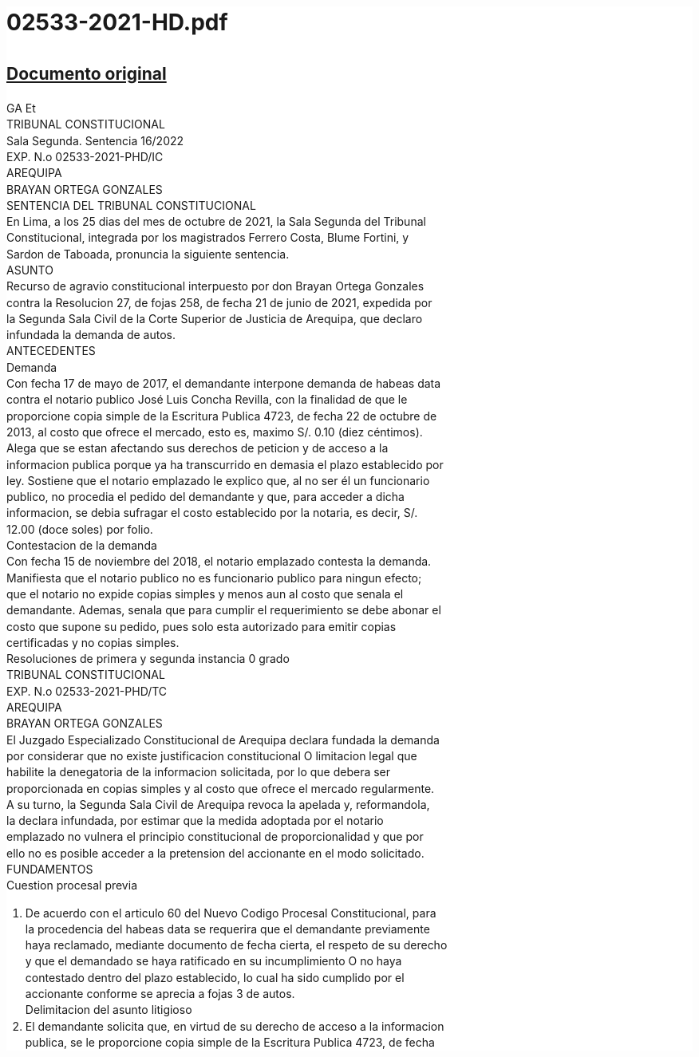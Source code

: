 
02533-2021-HD.pdf
=================
  
[Documento original](https://tc.gob.pe/jurisprudencia/2022/02533-2021-HD.pdf)  
---  
GA Et  
TRIBUNAL CONSTITUCIONAL  
Sala Segunda. Sentencia 16/2022  
EXP. N.o 02533-2021-PHD/IC  
AREQUIPA  
BRAYAN ORTEGA GONZALES  
SENTENCIA DEL TRIBUNAL CONSTITUCIONAL  
En Lima, a los 25 dias del mes de octubre de 2021, la Sala Segunda del Tribunal  
Constitucional, integrada por los magistrados Ferrero Costa, Blume Fortini, y  
Sardon de Taboada, pronuncia la siguiente sentencia.  
ASUNTO  
Recurso de agravio constitucional interpuesto por don Brayan Ortega Gonzales  
contra la Resolucion 27, de fojas 258, de fecha 21 de junio de 2021, expedida por  
la Segunda Sala Civil de la Corte Superior de Justicia de Arequipa, que declaro  
infundada la demanda de autos.  
ANTECEDENTES  
Demanda  
Con fecha 17 de mayo de 2017, el demandante interpone demanda de habeas data  
contra el notario publico José Luis Concha Revilla, con la finalidad de que le  
proporcione copia simple de la Escritura Publica 4723, de fecha 22 de octubre de  
2013, al costo que ofrece el mercado, esto es, maximo S/. 0.10 (diez céntimos).  
Alega que se estan afectando sus derechos de peticion y de acceso a la  
informacion publica porque ya ha transcurrido en demasia el plazo establecido por  
ley. Sostiene que el notario emplazado le explico que, al no ser él un funcionario  
publico, no procedia el pedido del demandante y que, para acceder a dicha  
informacion, se debia sufragar el costo establecido por la notaria, es decir, S/.  
12.00 (doce soles) por folio.  
Contestacion de la demanda  
Con fecha 15 de noviembre del 2018, el notario emplazado contesta la demanda.  
Manifiesta que el notario publico no es funcionario publico para ningun efecto;  
que el notario no expide copias simples y menos aun al costo que senala el  
demandante. Ademas, senala que para cumplir el requerimiento se debe abonar el  
costo que supone su pedido, pues solo esta autorizado para emitir copias  
certificadas y no copias simples.  
Resoluciones de primera y segunda instancia 0 grado  
TRIBUNAL CONSTITUCIONAL  
EXP. N.o 02533-2021-PHD/TC  
AREQUIPA  
BRAYAN ORTEGA GONZALES  
El Juzgado Especializado Constitucional de Arequipa declara fundada la demanda  
por considerar que no existe justificacion constitucional O limitacion legal que  
habilite la denegatoria de la informacion solicitada, por lo que debera ser  
proporcionada en copias simples y al costo que ofrece el mercado regularmente.  
A su turno, la Segunda Sala Civil de Arequipa revoca la apelada y, reformandola,  
la declara infundada, por estimar que la medida adoptada por el notario  
emplazado no vulnera el principio constitucional de proporcionalidad y que por  
ello no es posible acceder a la pretension del accionante en el modo solicitado.  
FUNDAMENTOS  
Cuestion procesal previa  
1. De acuerdo con el articulo 60 del Nuevo Codigo Procesal Constitucional, para  
la procedencia del habeas data se requerira que el demandante previamente  
haya reclamado, mediante documento de fecha cierta, el respeto de su derecho  
y que el demandado se haya ratificado en su incumplimiento O no haya  
contestado dentro del plazo establecido, lo cual ha sido cumplido por el  
accionante conforme se aprecia a fojas 3 de autos.  
Delimitacion del asunto litigioso  
2. El demandante solicita que, en virtud de su derecho de acceso a la informacion  
publica, se le proporcione copia simple de la Escritura Publica 4723, de fecha  